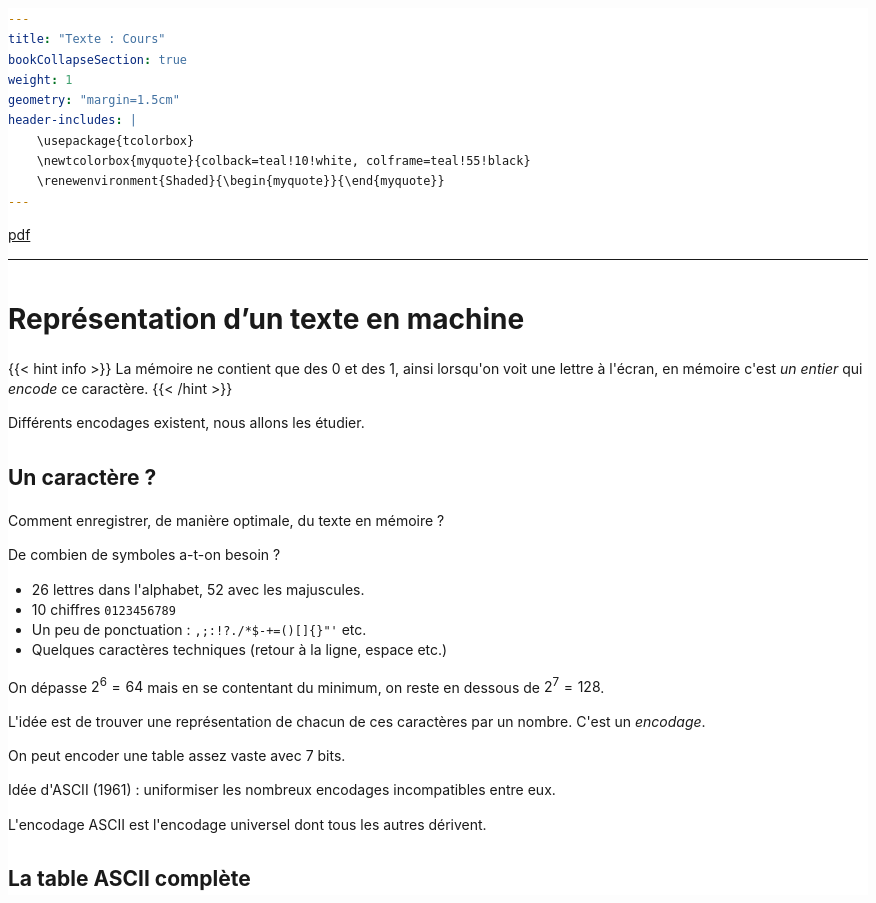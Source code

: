```yaml
---
title: "Texte : Cours"
bookCollapseSection: true
weight: 1
geometry: "margin=1.5cm"
header-includes: |
    \usepackage{tcolorbox}
    \newtcolorbox{myquote}{colback=teal!10!white, colframe=teal!55!black}
    \renewenvironment{Shaded}{\begin{myquote}}{\end{myquote}}
---
```


[pdf](./texte_machine.pdf)

---


# Représentation d’un texte en machine

{{< hint info >}}
La mémoire ne contient que des 0 et des 1, ainsi lorsqu'on voit une lettre à l'écran, en mémoire c'est _un entier_
qui _encode_ ce caractère.
{{< /hint >}}

Différents encodages existent, nous allons les étudier.

## Un caractère ?

Comment enregistrer, de manière optimale, du texte en mémoire ?

De combien de symboles a-t-on besoin ?

- 26 lettres dans l'alphabet, 52 avec les majuscules.
- 10 chiffres `0123456789`
- Un peu de ponctuation : `,;:!?./*$-+=()[]{}"'` etc.
- Quelques caractères techniques (retour à la ligne, espace etc.)

On dépasse $2^6 = 64$ mais en se contentant du minimum, on reste en dessous de $2^7 = 128$. 

L'idée est de trouver une représentation de chacun de ces caractères par un nombre. C'est un _encodage_.

On peut encoder une table assez vaste avec 7 bits.

Idée d'ASCII (1961) : uniformiser les nombreux encodages incompatibles entre eux.

L'encodage ASCII est l'encodage universel dont tous les autres dérivent.

## La table ASCII complète
